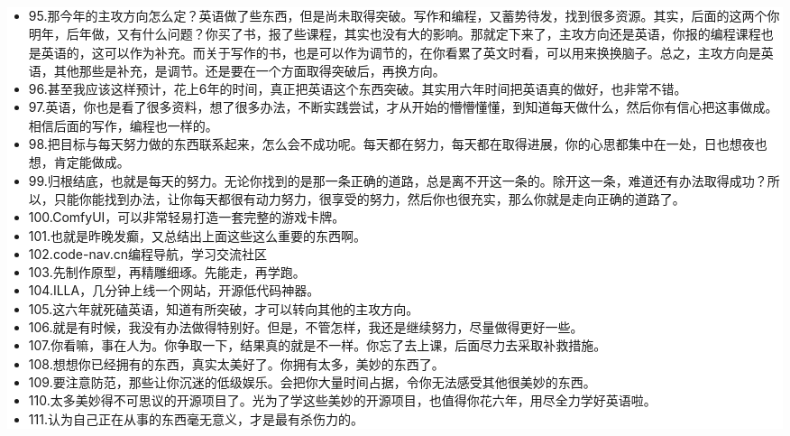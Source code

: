 - 95.那今年的主攻方向怎么定？英语做了些东西，但是尚未取得突破。写作和编程，又蓄势待发，找到很多资源。其实，后面的这两个你明年，后年做，又有什么问题？你买了书，报了些课程，其实也没有大的影响。那就定下来了，主攻方向还是英语，你报的编程课程也是英语的，这可以作为补充。而关于写作的书，也是可以作为调节的，在你看累了英文时看，可以用来换换脑子。总之，主攻方向是英语，其他那些是补充，是调节。还是要在一个方面取得突破后，再换方向。
- 96.甚至我应该这样预计，花上6年的时间，真正把英语这个东西突破。其实用六年时间把英语真的做好，也非常不错。
- 97.英语，你也是看了很多资料，想了很多办法，不断实践尝试，才从开始的懵懵懂懂，到知道每天做什么，然后你有信心把这事做成。相信后面的写作，编程也一样的。
- 98.把目标与每天努力做的东西联系起来，怎么会不成功呢。每天都在努力，每天都在取得进展，你的心思都集中在一处，日也想夜也想，肯定能做成。
- 99.归根结底，也就是每天的努力。无论你找到的是那一条正确的道路，总是离不开这一条的。除开这一条，难道还有办法取得成功？所以，只能你能找到办法，让你每天都很有动力努力，很享受的努力，然后你也很充实，那么你就是走向正确的道路了。
- 100.ComfyUI，可以非常轻易打造一套完整的游戏卡牌。
- 101.也就是昨晚发癫，又总结出上面这些这么重要的东西啊。
- 102.code-nav.cn编程导航，学习交流社区
- 103.先制作原型，再精雕细琢。先能走，再学跑。
- 104.ILLA，几分钟上线一个网站，开源低代码神器。
- 105.这六年就死磕英语，知道有所突破，才可以转向其他的主攻方向。
- 106.就是有时候，我没有办法做得特别好。但是，不管怎样，我还是继续努力，尽量做得更好一些。
- 107.你看嘛，事在人为。你争取一下，结果真的就是不一样。你忘了去上课，后面尽力去采取补救措施。
- 108.想想你已经拥有的东西，真实太美好了。你拥有太多，美妙的东西了。
- 109.要注意防范，那些让你沉迷的低级娱乐。会把你大量时间占据，令你无法感受其他很美妙的东西。
- 110.太多美妙得不可思议的开源项目了。光为了学这些美妙的开源项目，也值得你花六年，用尽全力学好英语啦。
- 111.认为自己正在从事的东西毫无意义，才是最有杀伤力的。
